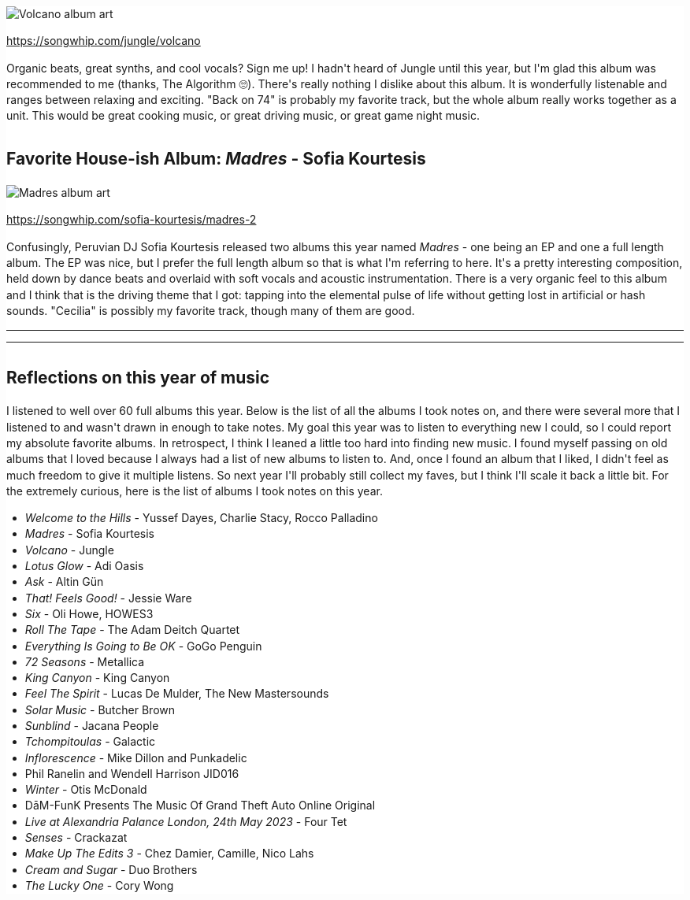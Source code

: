 ![Volcano album art](https://m.media-amazon.com/images/I/51hP-tGrtZL._UX716_FMwebp_QL85_.jpg)

https://songwhip.com/jungle/volcano

Organic beats, great synths, and cool vocals? Sign me up! I hadn't heard of Jungle until this year, but I'm glad this album was recommended to me (thanks, The Algorithm 🙄). There's really nothing I dislike about this album. It is wonderfully listenable and ranges between relaxing and exciting. "Back on 74" is probably my favorite track, but the whole album really works together as a unit. This would be great cooking music, or great driving music, or great game night music.

## Favorite House-ish Album: _Madres_ - Sofia Kourtesis

![Madres album art](https://m.media-amazon.com/images/I/518HlrRs8BL._UX716_FMwebp_QL85_.jpg)

https://songwhip.com/sofia-kourtesis/madres-2

Confusingly, Peruvian DJ Sofia Kourtesis released two albums this year named _Madres_ - one being an EP and one a full length album. The EP was nice, but I prefer the full length album so that is what I'm referring to here. It's a pretty interesting composition, held down by dance beats and overlaid with soft vocals and acoustic instrumentation. There is a very organic feel to this album and I think that is the driving theme that I got: tapping into the elemental pulse of life without getting lost in artificial or hash sounds. "Cecilia" is possibly my favorite track, though many of them are good. 


--------------------------------------



---

## Reflections on this year of music

I listened to well over 60 full albums this year. Below is the list of all the albums I took notes on, and there were several more that I listened to and wasn't drawn in enough to take notes. My goal this year was to listen to everything new I could, so I could report my absolute favorite albums. In retrospect, I think I leaned a little too hard into finding new music. I found myself passing on old albums that I loved because I always had a list of new albums to listen to. And, once I found an album that I liked, I didn't feel as much freedom to give it multiple listens. So next year I'll probably still collect my faves, but I think I'll scale it back a little bit. For the extremely curious, here is the list of albums I took notes on this year.

- _Welcome to the Hills_ - Yussef Dayes, Charlie Stacy, Rocco Palladino
- _Madres_ - Sofia Kourtesis
- _Volcano_ - Jungle
- _Lotus Glow_ - Adi Oasis
- _Ask_ - Altin Gün
- _That! Feels Good!_ - Jessie Ware
- _Six_ - Oli Howe, HOWES3
- _Roll The Tape_ - The Adam Deitch Quartet
- _Everything Is Going to Be OK_ - GoGo Penguin
- _72 Seasons_ - Metallica
- _King Canyon_ - King Canyon
- _Feel The Spirit_ - Lucas De Mulder, The New Mastersounds
- _Solar Music_ - Butcher Brown
- _Sunblind_ - Jacana People
- _Tchompitoulas_ - Galactic
- _Inflorescence_ - Mike Dillon and Punkadelic
- Phil Ranelin and Wendell Harrison JID016
- _Winter_ - Otis McDonald
- DāM-FunK Presents The Music Of Grand Theft Auto Online Original
- _Live at Alexandria Palance London, 24th May 2023_ - Four Tet
- _Senses_ - Crackazat
- _Make Up The Edits 3_ - Chez Damier, Camille, Nico Lahs
- _Cream and Sugar_ - Duo Brothers
- _The Lucky One_ - Cory Wong